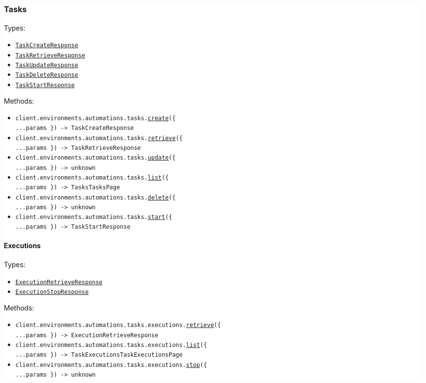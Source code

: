 ### Tasks

Types:

- <code><a href="./src/resources/environments/automations/tasks/tasks.ts">TaskCreateResponse</a></code>
- <code><a href="./src/resources/environments/automations/tasks/tasks.ts">TaskRetrieveResponse</a></code>
- <code><a href="./src/resources/environments/automations/tasks/tasks.ts">TaskUpdateResponse</a></code>
- <code><a href="./src/resources/environments/automations/tasks/tasks.ts">TaskDeleteResponse</a></code>
- <code><a href="./src/resources/environments/automations/tasks/tasks.ts">TaskStartResponse</a></code>

Methods:

- <code title="post /gitpod.v1.EnvironmentAutomationService/CreateTask">client.environments.automations.tasks.<a href="./src/resources/environments/automations/tasks/tasks.ts">create</a>({ ...params }) -> TaskCreateResponse</code>
- <code title="post /gitpod.v1.EnvironmentAutomationService/GetTask">client.environments.automations.tasks.<a href="./src/resources/environments/automations/tasks/tasks.ts">retrieve</a>({ ...params }) -> TaskRetrieveResponse</code>
- <code title="post /gitpod.v1.EnvironmentAutomationService/UpdateTask">client.environments.automations.tasks.<a href="./src/resources/environments/automations/tasks/tasks.ts">update</a>({ ...params }) -> unknown</code>
- <code title="post /gitpod.v1.EnvironmentAutomationService/ListTasks">client.environments.automations.tasks.<a href="./src/resources/environments/automations/tasks/tasks.ts">list</a>({ ...params }) -> TasksTasksPage</code>
- <code title="post /gitpod.v1.EnvironmentAutomationService/DeleteTask">client.environments.automations.tasks.<a href="./src/resources/environments/automations/tasks/tasks.ts">delete</a>({ ...params }) -> unknown</code>
- <code title="post /gitpod.v1.EnvironmentAutomationService/StartTask">client.environments.automations.tasks.<a href="./src/resources/environments/automations/tasks/tasks.ts">start</a>({ ...params }) -> TaskStartResponse</code>

#### Executions

Types:

- <code><a href="./src/resources/environments/automations/tasks/executions.ts">ExecutionRetrieveResponse</a></code>
- <code><a href="./src/resources/environments/automations/tasks/executions.ts">ExecutionStopResponse</a></code>

Methods:

- <code title="post /gitpod.v1.EnvironmentAutomationService/GetTaskExecution">client.environments.automations.tasks.executions.<a href="./src/resources/environments/automations/tasks/executions.ts">retrieve</a>({ ...params }) -> ExecutionRetrieveResponse</code>
- <code title="post /gitpod.v1.EnvironmentAutomationService/ListTaskExecutions">client.environments.automations.tasks.executions.<a href="./src/resources/environments/automations/tasks/executions.ts">list</a>({ ...params }) -> TaskExecutionsTaskExecutionsPage</code>
- <code title="post /gitpod.v1.EnvironmentAutomationService/StopTaskExecution">client.environments.automations.tasks.executions.<a href="./src/resources/environments/automations/tasks/executions.ts">stop</a>({ ...params }) -> unknown</code>

